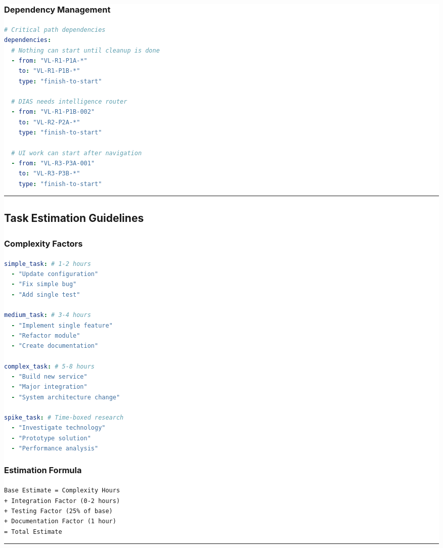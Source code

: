 ### Dependency Management

```yaml
# Critical path dependencies
dependencies:
  # Nothing can start until cleanup is done
  - from: "VL-R1-P1A-*"
    to: "VL-R1-P1B-*"
    type: "finish-to-start"
  
  # DIAS needs intelligence router
  - from: "VL-R1-P1B-002"
    to: "VL-R2-P2A-*"
    type: "finish-to-start"
  
  # UI work can start after navigation
  - from: "VL-R3-P3A-001"
    to: "VL-R3-P3B-*"
    type: "finish-to-start"
```

---

## Task Estimation Guidelines

### Complexity Factors

```yaml
simple_task: # 1-2 hours
  - "Update configuration"
  - "Fix simple bug"
  - "Add single test"

medium_task: # 3-4 hours
  - "Implement single feature"
  - "Refactor module"
  - "Create documentation"

complex_task: # 5-8 hours
  - "Build new service"
  - "Major integration"
  - "System architecture change"

spike_task: # Time-boxed research
  - "Investigate technology"
  - "Prototype solution"
  - "Performance analysis"
```

### Estimation Formula

```
Base Estimate = Complexity Hours
+ Integration Factor (0-2 hours)
+ Testing Factor (25% of base)
+ Documentation Factor (1 hour)
= Total Estimate
```

---
